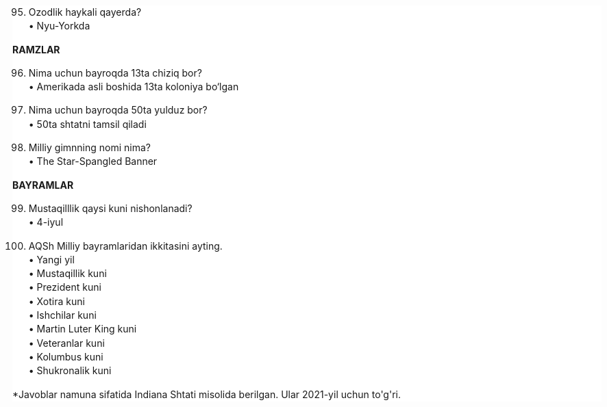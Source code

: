 95. Ozodlik haykali qayerda?    
• Nyu-Yorkda     

**RAMZLAR**

96. Nima uchun bayroqda 13ta chiziq bor?      
• Amerikada asli boshida 13ta koloniya bo‘lgan            


97. Nima uchun bayroqda 50ta yulduz bor?    
• 50ta shtatni tamsil qiladi    


98. Milliy gimnning nomi nima?   
• The Star-Spangled Banner    

**BAYRAMLAR**     

99. Mustaqilllik qaysi kuni nishonlanadi?       
•   4-iyul      

100. AQSh Milliy bayramlaridan ikkitasini ayting.         
• Yangi yil       
• Mustaqillik kuni   
• Prezident kuni     
• Xotira kuni    
• Ishchilar kuni    
• Martin Luter King kuni     
• Veteranlar kuni     
• Kolumbus kuni   
• Shukronalik kuni        

*Javoblar namuna sifatida Indiana Shtati misolida berilgan. Ular 2021-yil uchun to'g'ri.

